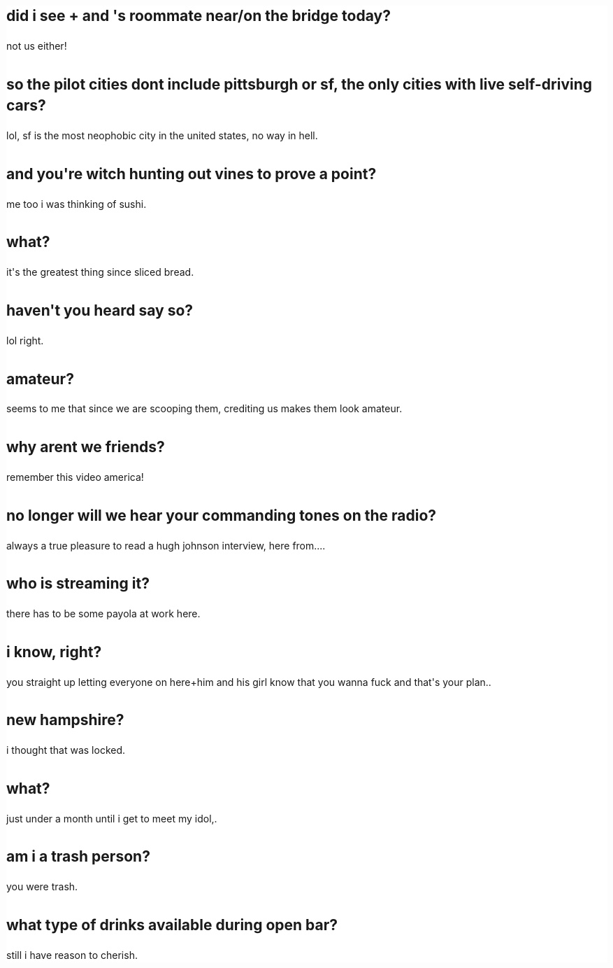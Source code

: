 ## did i see + and 's roommate near/on the bridge today?
not us either!

## so the pilot cities dont include pittsburgh or sf, the only cities with live self-driving cars?
lol, sf is the most neophobic city in the united states, no way in hell.

## and you're witch hunting out vines to prove a point?
me too i was thinking of sushi.

## what?
it's the greatest thing since sliced bread.

## haven't you heard say so?
lol right.

## amateur?
seems to me that since we are scooping them, crediting us makes them look amateur.

## why arent we friends?
remember this video america!

## no longer will we hear your commanding tones on the radio?
always a true pleasure to read a hugh johnson interview, here from....

## who is streaming it?
there has to be some payola at work here.

## i know, right?
you straight up letting everyone on here+him and his girl know that you wanna fuck and that's your plan..

## new hampshire?
i thought that was locked.

## what?
just under a month until i get to meet my idol,.

## am i a trash person?
you were trash.

## what type of drinks available during open bar?
still i have reason to cherish.
